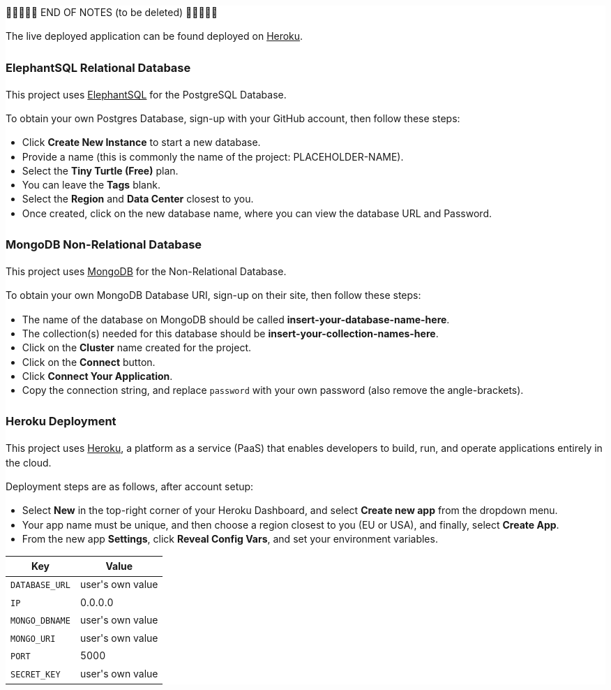 🛑🛑🛑🛑🛑 END OF NOTES (to be deleted) 🛑🛑🛑🛑🛑

The live deployed application can be found deployed on [Heroku](https://boderg-recipe-base-6a6e035e0009.herokuapp.com).

### ElephantSQL Relational Database

This project uses [ElephantSQL](https://www.elephantsql.com) for the PostgreSQL Database.

To obtain your own Postgres Database, sign-up with your GitHub account, then follow these steps:

- Click **Create New Instance** to start a new database.
- Provide a name (this is commonly the name of the project: PLACEHOLDER-NAME).
- Select the **Tiny Turtle (Free)** plan.
- You can leave the **Tags** blank.
- Select the **Region** and **Data Center** closest to you.
- Once created, click on the new database name, where you can view the database URL and Password.

### MongoDB Non-Relational Database

This project uses [MongoDB](https://www.mongodb.com) for the Non-Relational Database.

To obtain your own MongoDB Database URI, sign-up on their site, then follow these steps:

- The name of the database on MongoDB should be called **insert-your-database-name-here**.
- The collection(s) needed for this database should be **insert-your-collection-names-here**.
- Click on the **Cluster** name created for the project.
- Click on the **Connect** button.
- Click **Connect Your Application**.
- Copy the connection string, and replace `password` with your own password (also remove the angle-brackets).

### Heroku Deployment

This project uses [Heroku](https://www.heroku.com), a platform as a service (PaaS) that enables developers to build, run, and operate applications entirely in the cloud.

Deployment steps are as follows, after account setup:

- Select **New** in the top-right corner of your Heroku Dashboard, and select **Create new app** from the dropdown menu.
- Your app name must be unique, and then choose a region closest to you (EU or USA), and finally, select **Create App**.
- From the new app **Settings**, click **Reveal Config Vars**, and set your environment variables.

| Key | Value |
| --- | --- |
| `DATABASE_URL` | user's own value |
| `IP` | 0.0.0.0 |
| `MONGO_DBNAME` | user's own value |
| `MONGO_URI` | user's own value |
| `PORT` | 5000 |
| `SECRET_KEY` | user's own value |

